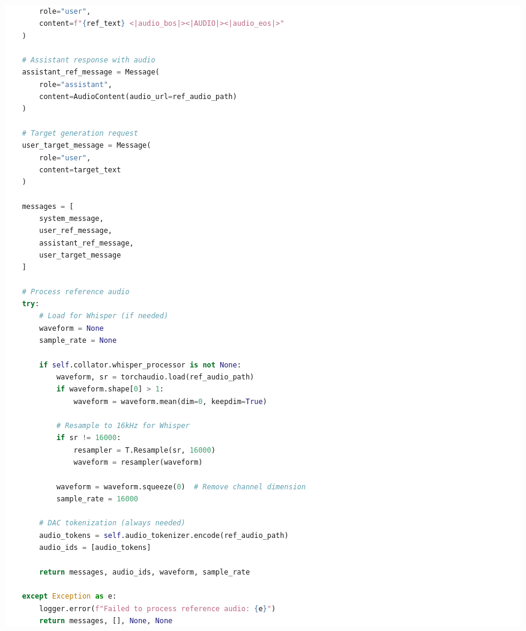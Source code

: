 ```python
        role="user",
        content=f"{ref_text} <|audio_bos|><|AUDIO|><|audio_eos|>"
    )
    
    # Assistant response with audio
    assistant_ref_message = Message(
        role="assistant",
        content=AudioContent(audio_url=ref_audio_path)
    )
    
    # Target generation request
    user_target_message = Message(
        role="user",
        content=target_text
    )
    
    messages = [
        system_message,
        user_ref_message, 
        assistant_ref_message,
        user_target_message
    ]
    
    # Process reference audio
    try:
        # Load for Whisper (if needed)
        waveform = None
        sample_rate = None
        
        if self.collator.whisper_processor is not None:
            waveform, sr = torchaudio.load(ref_audio_path)
            if waveform.shape[0] > 1:
                waveform = waveform.mean(dim=0, keepdim=True)
            
            # Resample to 16kHz for Whisper
            if sr != 16000:
                resampler = T.Resample(sr, 16000)
                waveform = resampler(waveform)
            
            waveform = waveform.squeeze(0)  # Remove channel dimension
            sample_rate = 16000
        
        # DAC tokenization (always needed)
        audio_tokens = self.audio_tokenizer.encode(ref_audio_path)
        audio_ids = [audio_tokens]
        
        return messages, audio_ids, waveform, sample_rate
        
    except Exception as e:
        logger.error(f"Failed to process reference audio: {e}")
        return messages, [], None, None
```
